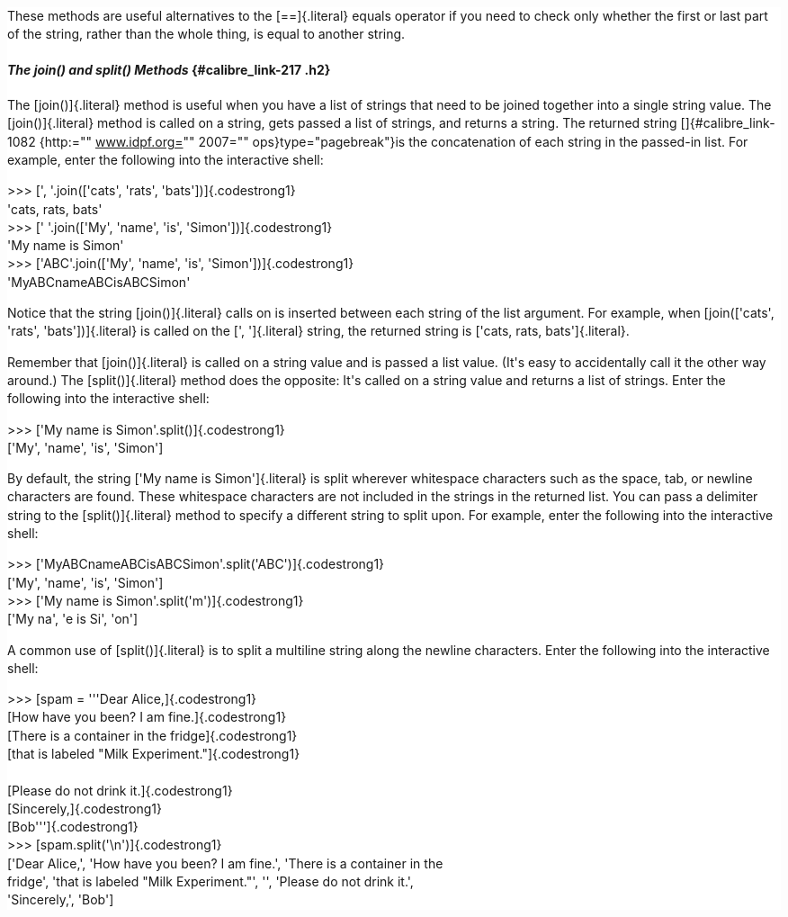 These methods are useful alternatives to the [==]{.literal} equals
operator if you need to check only whether the first or last part of the
string, rather than the whole thing, is equal to another string.

#### ***The join() and split() Methods*** {#calibre_link-217 .h2}

The [join()]{.literal} method is useful when you have a list of strings
that need to be joined together into a single string value. The
[join()]{.literal} method is called on a string, gets passed a list of
strings, and returns a string. The returned string []{#calibre_link-1082
{http:="" www.idpf.org="" 2007="" ops}type="pagebreak"}is the
concatenation of each string in the passed-in list. For example, enter
the following into the interactive shell:

\>\>\> [\', \'.join(\[\'cats\', \'rats\', \'bats\'\])]{.codestrong1}\
\'cats, rats, bats\'\
\>\>\> [\' \'.join(\[\'My\', \'name\', \'is\',
\'Simon\'\])]{.codestrong1}\
\'My name is Simon\'\
\>\>\> [\'ABC\'.join(\[\'My\', \'name\', \'is\',
\'Simon\'\])]{.codestrong1}\
\'MyABCnameABCisABCSimon\'

Notice that the string [join()]{.literal} calls on is inserted between
each string of the list argument. For example, when [join(\[\'cats\',
\'rats\', \'bats\'\])]{.literal} is called on the [\', \']{.literal}
string, the returned string is [\'cats, rats, bats\']{.literal}.

Remember that [join()]{.literal} is called on a string value and is
passed a list value. (It's easy to accidentally call it the other way
around.) The [split()]{.literal} method does the opposite: It's called
on a string value and returns a list of strings. Enter the following
into the interactive shell:

\>\>\> [\'My name is Simon\'.split()]{.codestrong1}\
\[\'My\', \'name\', \'is\', \'Simon\'\]

By default, the string [\'My name is Simon\']{.literal} is split
wherever whitespace characters such as the space, tab, or newline
characters are found. These whitespace characters are not included in
the strings in the returned list. You can pass a delimiter string to the
[split()]{.literal} method to specify a different string to split upon.
For example, enter the following into the interactive shell:

\>\>\> [\'MyABCnameABCisABCSimon\'.split(\'ABC\')]{.codestrong1}\
\[\'My\', \'name\', \'is\', \'Simon\'\]\
\>\>\> [\'My name is Simon\'.split(\'m\')]{.codestrong1}\
\[\'My na\', \'e is Si\', \'on\'\]

A common use of [split()]{.literal} is to split a multiline string along
the newline characters. Enter the following into the interactive shell:

\>\>\> [spam = \'\'\'Dear Alice,]{.codestrong1}\
[How have you been? I am fine.]{.codestrong1}\
[There is a container in the fridge]{.codestrong1}\
[that is labeled \"Milk Experiment.\"]{.codestrong1}\
\
[Please do not drink it.]{.codestrong1}\
[Sincerely,]{.codestrong1}\
[Bob\'\'\']{.codestrong1}\
\>\>\> [spam.split(\'\\n\')]{.codestrong1}\
\[\'Dear Alice,\', \'How have you been? I am fine.\', \'There is a
container in the\
fridge\', \'that is labeled \"Milk Experiment.\"\', \'\', \'Please do
not drink it.\',\
\'Sincerely,\', \'Bob\'\]
